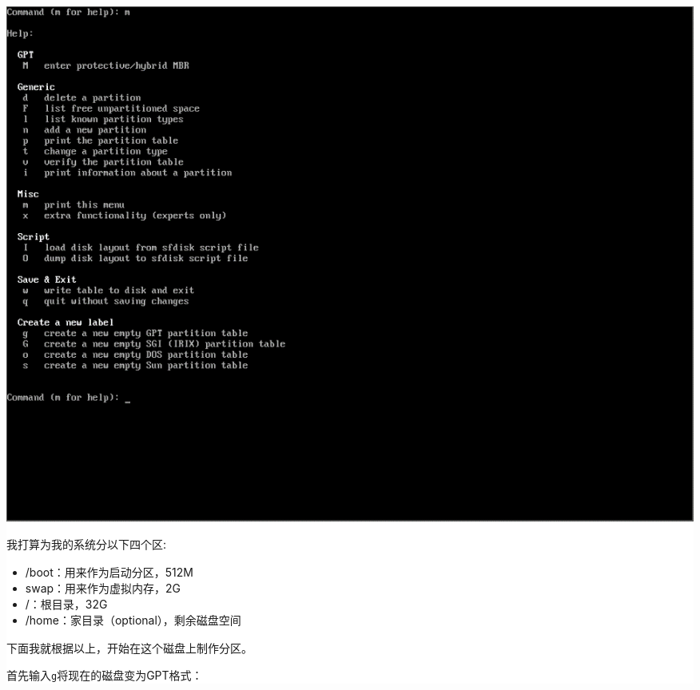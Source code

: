 ![4](./arch_imgs/4.png)

我打算为我的系统分以下四个区:
- /boot：用来作为启动分区，512M
- swap：用来作为虚拟内存，2G
- /：根目录，32G
- /home：家目录（optional），剩余磁盘空间

下面我就根据以上，开始在这个磁盘上制作分区。

首先输入`g`将现在的磁盘变为GPT格式：
